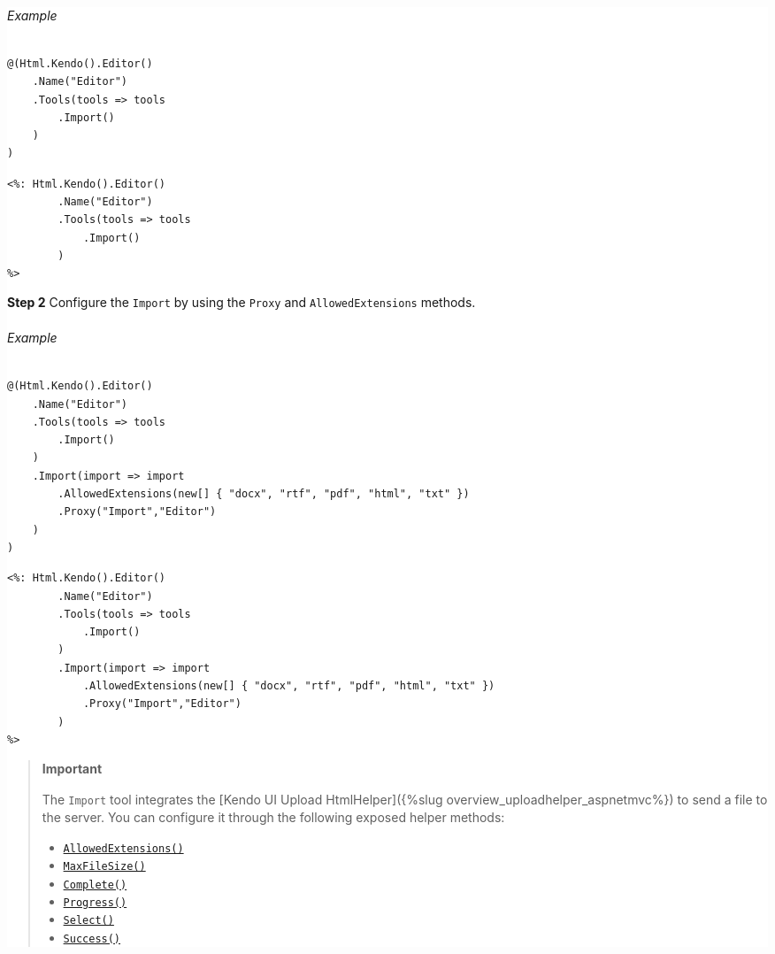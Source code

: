 ###### Example

```tab-Razor
@(Html.Kendo().Editor()
    .Name("Editor")
    .Tools(tools => tools
        .Import()
    )
)
```
```tab-ASPX
<%: Html.Kendo().Editor()
        .Name("Editor")
        .Tools(tools => tools
            .Import()
        )
%>
```

**Step 2** Configure the `Import` by using the `Proxy` and `AllowedExtensions` methods.

###### Example

```tab-Razor
@(Html.Kendo().Editor()
    .Name("Editor")
    .Tools(tools => tools
        .Import()
    )
    .Import(import => import
        .AllowedExtensions(new[] { "docx", "rtf", "pdf", "html", "txt" })
        .Proxy("Import","Editor")
    )
)
```
```tab-ASPX
<%: Html.Kendo().Editor()
        .Name("Editor")
        .Tools(tools => tools
            .Import()
        )
        .Import(import => import
            .AllowedExtensions(new[] { "docx", "rtf", "pdf", "html", "txt" })
            .Proxy("Import","Editor")
        )
%>
```

> **Important**
>
> The `Import` tool integrates the [Kendo UI Upload HtmlHelper]({%slug overview_uploadhelper_aspnetmvc%}) to send a file to the server. You can configure it through the following exposed helper methods:
>
> * [`AllowedExtensions()`](/api/Kendo.Mvc.UI.Fluent/UploadValidationSettingsBuilder#methods-AllowedExtensions%28System.String%5B%5D%29)
> * [`MaxFileSize()`](/api/Kendo.Mvc.UI.Fluent/UploadValidationSettingsBuilder#methods-MaxFileSize%28System.Nullable<System.Double>%29)
> * [`Complete()`](/api/Kendo.Mvc.UI.Fluent/UploadEventBuilder#methods-Complete%28System.String%29)
> * [`Progress()`](/api/Kendo.Mvc.UI.Fluent/UploadEventBuilder#methods-Progress%28System.String%29)
> * [`Select()`](/api/Kendo.Mvc.UI.Fluent/UploadEventBuilder#methods-Select%28System.String%29)
> * [`Success()`](/api/Kendo.Mvc.UI.Fluent/UploadEventBuilder#methods-Success%28System.String%29)
